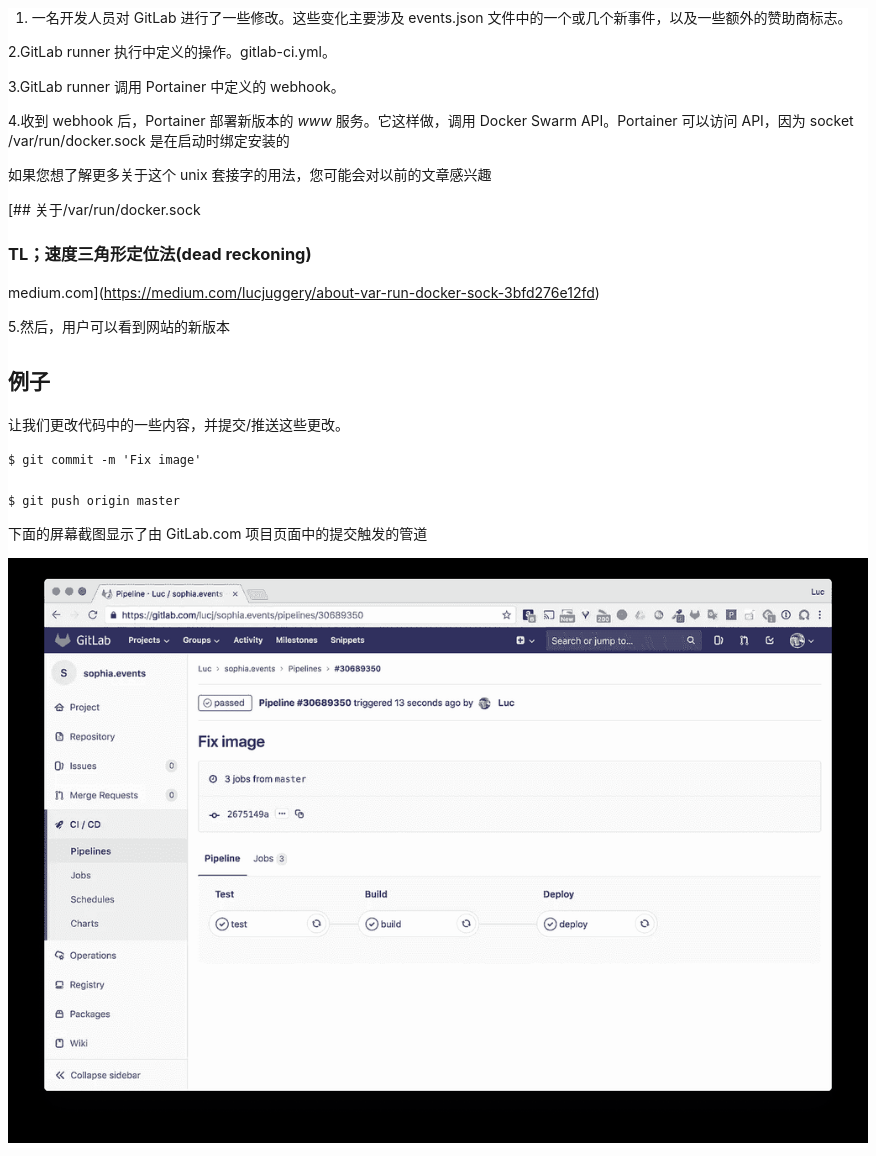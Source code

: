 1.  一名开发人员对 GitLab 进行了一些修改。这些变化主要涉及 events.json 文件中的一个或几个新事件，以及一些额外的赞助商标志。

2.GitLab runner 执行中定义的操作。gitlab-ci.yml。

3.GitLab runner 调用 Portainer 中定义的 webhook。

4.收到 webhook 后，Portainer 部署新版本的 *www* 服务。它这样做，调用 Docker Swarm API。Portainer 可以访问 API，因为 socket /var/run/docker.sock 是在启动时绑定安装的

如果您想了解更多关于这个 unix 套接字的用法，您可能会对以前的文章感兴趣

[](https://medium.com/lucjuggery/about-var-run-docker-sock-3bfd276e12fd) [## 关于/var/run/docker.sock

### TL；速度三角形定位法(dead reckoning)

medium.com](https://medium.com/lucjuggery/about-var-run-docker-sock-3bfd276e12fd) 

5.然后，用户可以看到网站的新版本

## 例子

让我们更改代码中的一些内容，并提交/推送这些更改。

```
$ git commit -m 'Fix image'

$ git push origin master
```

下面的屏幕截图显示了由 GitLab.com 项目页面中的提交触发的管道

![](img/50ecc7e2cbd951e03c461afffdd67b86.png)

